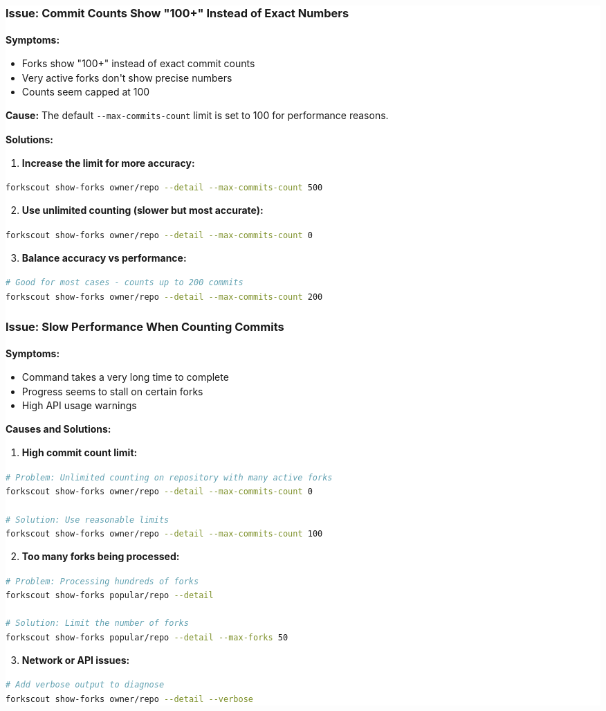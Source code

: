 ### Issue: Commit Counts Show "100+" Instead of Exact Numbers

**Symptoms:**
- Forks show "100+" instead of exact commit counts
- Very active forks don't show precise numbers
- Counts seem capped at 100

**Cause:**
The default `--max-commits-count` limit is set to 100 for performance reasons.

**Solutions:**

1. **Increase the limit for more accuracy:**
```bash
forkscout show-forks owner/repo --detail --max-commits-count 500
```

2. **Use unlimited counting (slower but most accurate):**
```bash
forkscout show-forks owner/repo --detail --max-commits-count 0
```

3. **Balance accuracy vs performance:**
```bash
# Good for most cases - counts up to 200 commits
forkscout show-forks owner/repo --detail --max-commits-count 200
```

### Issue: Slow Performance When Counting Commits

**Symptoms:**
- Command takes a very long time to complete
- Progress seems to stall on certain forks
- High API usage warnings

**Causes and Solutions:**

1. **High commit count limit:**
```bash
# Problem: Unlimited counting on repository with many active forks
forkscout show-forks owner/repo --detail --max-commits-count 0

# Solution: Use reasonable limits
forkscout show-forks owner/repo --detail --max-commits-count 100
```

2. **Too many forks being processed:**
```bash
# Problem: Processing hundreds of forks
forkscout show-forks popular/repo --detail

# Solution: Limit the number of forks
forkscout show-forks popular/repo --detail --max-forks 50
```

3. **Network or API issues:**
```bash
# Add verbose output to diagnose
forkscout show-forks owner/repo --detail --verbose
```
